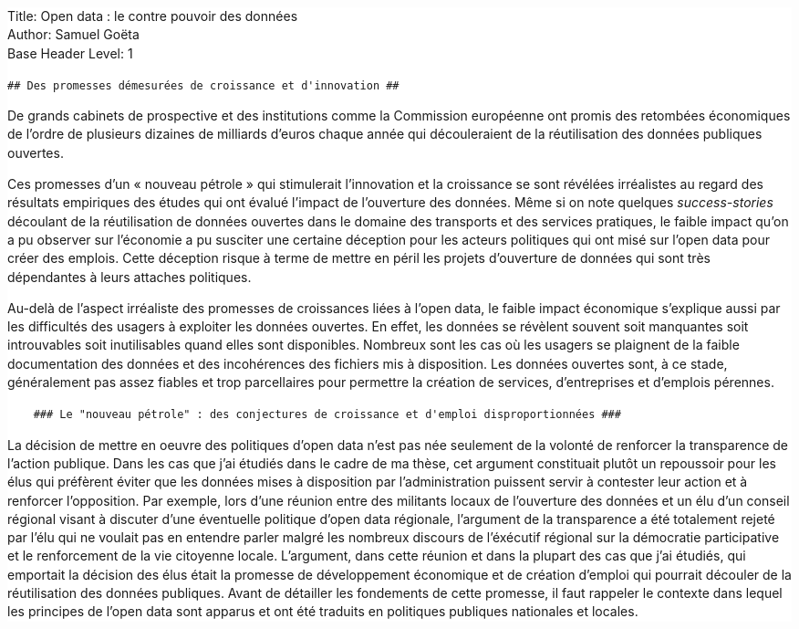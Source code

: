 Title: Open data : le contre pouvoir des données  
Author: Samuel Goëta  
Base Header Level: 1

    ## Des promesses démesurées de croissance et d'innovation ##

De grands cabinets de prospective et des institutions comme la Commission européenne ont promis des retombées économiques de l’ordre de plusieurs dizaines de milliards d’euros chaque année qui découleraient de la réutilisation des données publiques ouvertes. 

        

Ces promesses d’un « nouveau pétrole » qui stimulerait l’innovation et la croissance se sont révélées irréalistes au regard des résultats empiriques des études qui ont évalué l’impact de l’ouverture des données. Même si on note quelques *success-stories* découlant de la réutilisation de données ouvertes dans le domaine des transports et des services pratiques, le faible impact qu’on a pu observer sur l’économie a pu susciter une certaine déception pour les acteurs politiques qui ont misé sur l’open data pour créer des emplois. Cette déception risque à terme de mettre en péril les projets d’ouverture de données qui sont très dépendantes à leurs attaches politiques. 

        

Au-delà de l’aspect irréaliste des promesses de croissances liées à l’open data, le faible impact économique s’explique aussi par les difficultés des usagers à exploiter les données ouvertes. En effet, les données se révèlent souvent soit manquantes soit introuvables soit inutilisables quand elles sont disponibles. Nombreux sont les cas où les usagers se plaignent de la faible documentation des données et des incohérences des fichiers mis à disposition. Les données ouvertes sont, à ce stade, généralement pas assez fiables et trop parcellaires pour permettre la création de services, d’entreprises et d’emplois pérennes.  


        ### Le "nouveau pétrole" : des conjectures de croissance et d'emploi disproportionnées ###
        
La décision de mettre en oeuvre des politiques d’open data n’est pas née seulement de la volonté de renforcer la transparence de l’action publique. Dans les cas que j’ai étudiés dans le cadre de ma thèse, cet argument constituait plutôt un repoussoir pour les élus qui préfèrent éviter que les données mises à disposition par l’administration puissent servir à contester leur action et à renforcer l’opposition. Par exemple, lors d’une réunion entre des militants locaux de l’ouverture des données et un élu d’un conseil régional visant à discuter d’une éventuelle politique d’open data régionale, l’argument de la transparence a été totalement rejeté par l’élu qui ne voulait pas en entendre parler malgré les nombreux discours de l’éxécutif régional sur la démocratie participative et le renforcement de la vie citoyenne locale. L’argument, dans cette réunion et dans la plupart des cas que j’ai étudiés, qui emportait la décision des élus était la promesse de développement économique et de création d’emploi qui pourrait découler de la réutilisation des données publiques. Avant de détailler les fondements de cette promesse, il faut rappeler le contexte dans lequel les principes de l’open data sont apparus et ont été traduits en politiques publiques nationales et locales.

        
